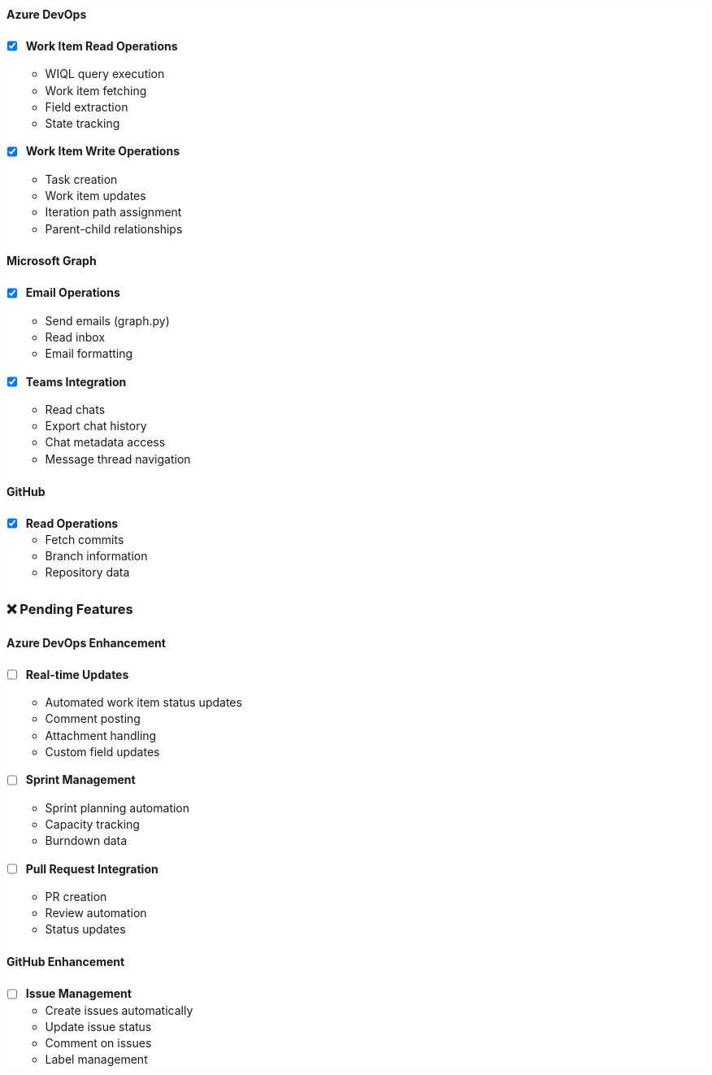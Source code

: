 #### Azure DevOps
- [x] **Work Item Read Operations**
  - WIQL query execution
  - Work item fetching
  - Field extraction
  - State tracking
  
- [x] **Work Item Write Operations**
  - Task creation
  - Work item updates
  - Iteration path assignment
  - Parent-child relationships

#### Microsoft Graph
- [x] **Email Operations**
  - Send emails (graph.py)
  - Read inbox
  - Email formatting
  
- [x] **Teams Integration**
  - Read chats
  - Export chat history
  - Chat metadata access
  - Message thread navigation

#### GitHub
- [x] **Read Operations**
  - Fetch commits
  - Branch information
  - Repository data

### ❌ Pending Features

#### Azure DevOps Enhancement
- [ ] **Real-time Updates**
  - Automated work item status updates
  - Comment posting
  - Attachment handling
  - Custom field updates
  
- [ ] **Sprint Management**
  - Sprint planning automation
  - Capacity tracking
  - Burndown data
  
- [ ] **Pull Request Integration**
  - PR creation
  - Review automation
  - Status updates

#### GitHub Enhancement
- [ ] **Issue Management**
  - Create issues automatically
  - Update issue status
  - Comment on issues
  - Label management
  